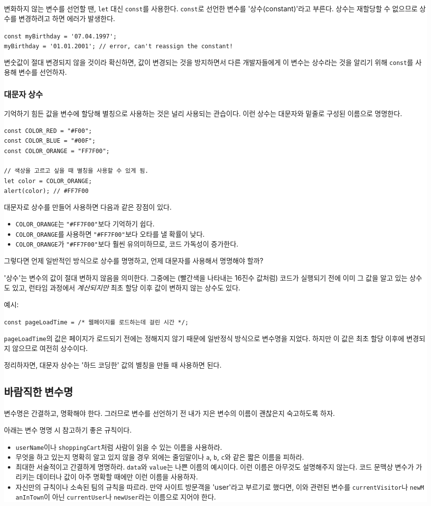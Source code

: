 변화하지 않는 변수를 선언할 땐, `let` 대신 `const`를 사용한다.
`const`로 선언한 변수를 '상수(constant)'라고 부른다. 상수는 재할당할 수 없으므로 상수를 변경하려고 하면 에러가 발생한다.

```
const myBirthday = '07.04.1997';
myBirthday = '01.01.2001'; // error, can't reassign the constant!
```

변숫값이 절대 변경되지 않을 것이라 확신하면, 값이 변경되는 것을 방지하면서 다른 개발자들에게 이 변수는 상수라는 것을 알리기 위해 `const`를 사용해 변수를 선언하자.

### 대문자 상수

기억하기 힘든 값을 변수에 할당해 별칭으로 사용하는 것은 널리 사용되는 관습이다.
이런 상수는 대문자와 밑줄로 구성된 이름으로 명명한다.

```
const COLOR_RED = "#F00";
const COLOR_BLUE = "#00F";
const COLOR_ORANGE = "FF7F00";

// 색상을 고르고 싶을 때 별칭을 사용할 수 있게 됨.
let color = COLOR_ORANGE;
alert(color); // #FF7F00
```

대문자로 상수를 만들어 사용하면 다음과 같은 장점이 있다.
- `COLOR_ORANGE`는 `"#FF7F00"`보다 기억하기 쉽다.
- `COLOR_ORANGE`를 사용하면 `"#FF7F00"`보다 오타를 낼 확률이 낮다.
- `COLOR_ORANGE`가 `"#FF7F00"`보다 훨씬 유의미하므로, 코드 가독성이 증가한다.

그렇다면 언제 일반적인 방식으로 상수를 명명하고, 언제 대문자를 사용해서 명명해야 할까?

'상수'는 변수의 값이 절대 변하지 않음을 의미한다. 그중에는 (빨간색을 나타내는 16진수 값처럼) 코드가 실행되기 전에 이미 그 값을 알고 있는 상수도 있고, 런타임 과정에서 *계산되지만* 최초 할당 이후 값이 변하지 않는 상수도 있다.

예시:

```
const pageLoadTime = /* 웹페이지를 로드하는데 걸린 시간 */;
```

`pageLoadTime`의 값은 페이지가 로드되기 전에는 정해지지 않기 때문에 일반정식 방식으로 변수명을 지었다. 하지만 이 값은 최초 할당 이후에 변경되지 않으므로 여전히 상수이다.

정리하자면, 대문자 상수는 '하드 코딩한' 값의 별칭을 만들 때 사용하면 된다.

## 바람직한 변수명

변수명은 간결하고, 명확해야 한다. 그러므로 변수를 선언하기 전 내가 지은 변수의 이름이 괜찮은지 숙고하도록 하자.

아래는 변수 명명 시 참고하기 좋은 규칙이다.

- `userName`이나 `shoppingCart`처럼 사람이 읽을 수 있는 이름을 사용하라.
- 무엇을 하고 있는지 명확히 알고 있지 않을 경우 외에는 줄임말이나 `a`, `b`, `c`와 같은 짧은 이름을 피하라.
- 최대한 서술적이고 간결하게 명명하라. `data`와 `value`는 나쁜 이름의 예시이다. 이런 이름은 아무것도 설명해주지 않는다. 코드 문맥상 변수가 가리키는 데이터나 값이 아주 명확할 때에만 이런 이름을 사용하자.
- 자신만의 규칙이나 소속된 팀의 규칙을 따르라. 만약 사이트 방문객을 'user'라고 부르기로 했다면, 이와 관련된 변수를 `currentVisitor`나 `newManInTown`이 아닌 `currentUser`나 `newUser`라는 이름으로 지어야 한다.
